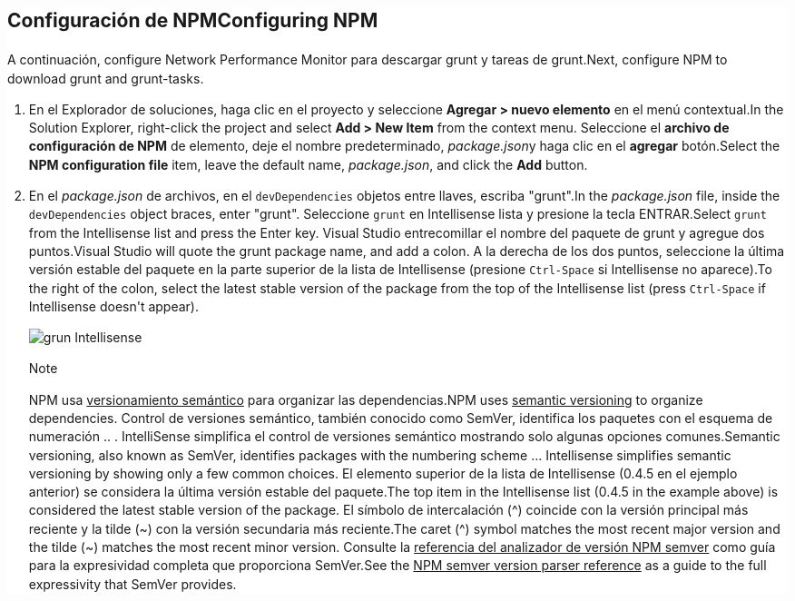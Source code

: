 ## <a name="configuring-npm"></a><span data-ttu-id="17955-132">Configuración de NPM</span><span class="sxs-lookup"><span data-stu-id="17955-132">Configuring NPM</span></span>

<span data-ttu-id="17955-133">A continuación, configure Network Performance Monitor para descargar grunt y tareas de grunt.</span><span class="sxs-lookup"><span data-stu-id="17955-133">Next, configure NPM to download grunt and grunt-tasks.</span></span>

1. <span data-ttu-id="17955-134">En el Explorador de soluciones, haga clic en el proyecto y seleccione **Agregar > nuevo elemento** en el menú contextual.</span><span class="sxs-lookup"><span data-stu-id="17955-134">In the Solution Explorer, right-click the project and select **Add > New Item** from the context menu.</span></span> <span data-ttu-id="17955-135">Seleccione el **archivo de configuración de NPM** de elemento, deje el nombre predeterminado, *package.json*y haga clic en el **agregar** botón.</span><span class="sxs-lookup"><span data-stu-id="17955-135">Select the **NPM configuration file** item, leave the default name, *package.json*, and click the **Add** button.</span></span>

2. <span data-ttu-id="17955-136">En el *package.json* de archivos, en el `devDependencies` objetos entre llaves, escriba "grunt".</span><span class="sxs-lookup"><span data-stu-id="17955-136">In the *package.json* file, inside the `devDependencies` object braces, enter "grunt".</span></span> <span data-ttu-id="17955-137">Seleccione `grunt` en Intellisense lista y presione la tecla ENTRAR.</span><span class="sxs-lookup"><span data-stu-id="17955-137">Select `grunt` from the Intellisense list and press the Enter key.</span></span> <span data-ttu-id="17955-138">Visual Studio entrecomillar el nombre del paquete de grunt y agregue dos puntos.</span><span class="sxs-lookup"><span data-stu-id="17955-138">Visual Studio will quote the grunt package name, and add a colon.</span></span> <span data-ttu-id="17955-139">A la derecha de los dos puntos, seleccione la última versión estable del paquete en la parte superior de la lista de Intellisense (presione `Ctrl-Space` si Intellisense no aparece).</span><span class="sxs-lookup"><span data-stu-id="17955-139">To the right of the colon, select the latest stable version of the package from the top of the Intellisense list (press `Ctrl-Space` if Intellisense doesn't appear).</span></span>

    ![grun Intellisense](using-grunt/_static/devdependencies-grunt.png)
    
    > [!NOTE]
    > <span data-ttu-id="17955-141">NPM usa [versionamiento semántico](http://semver.org/) para organizar las dependencias.</span><span class="sxs-lookup"><span data-stu-id="17955-141">NPM uses [semantic versioning](http://semver.org/) to organize dependencies.</span></span> <span data-ttu-id="17955-142">Control de versiones semántico, también conocido como SemVer, identifica los paquetes con el esquema de numeración <major>.<minor>. <patch>. IntelliSense simplifica el control de versiones semántico mostrando solo algunas opciones comunes.</span><span class="sxs-lookup"><span data-stu-id="17955-142">Semantic versioning, also known as SemVer, identifies packages with the numbering scheme <major>.<minor>.<patch>. Intellisense simplifies semantic versioning by showing only a few common choices.</span></span> <span data-ttu-id="17955-143">El elemento superior de la lista de Intellisense (0.4.5 en el ejemplo anterior) se considera la última versión estable del paquete.</span><span class="sxs-lookup"><span data-stu-id="17955-143">The top item in the Intellisense list (0.4.5 in the example above) is considered the latest stable version of the package.</span></span> <span data-ttu-id="17955-144">El símbolo de intercalación (^) coincide con la versión principal más reciente y la tilde (~) con la versión secundaria más reciente.</span><span class="sxs-lookup"><span data-stu-id="17955-144">The caret (^) symbol matches the most recent major version and the tilde (~) matches the most recent minor version.</span></span> <span data-ttu-id="17955-145">Consulte la [referencia del analizador de versión NPM semver](https://www.npmjs.com/package/semver) como guía para la expresividad completa que proporciona SemVer.</span><span class="sxs-lookup"><span data-stu-id="17955-145">See the [NPM semver version parser reference](https://www.npmjs.com/package/semver) as a guide to the full expressivity that SemVer provides.</span></span>
